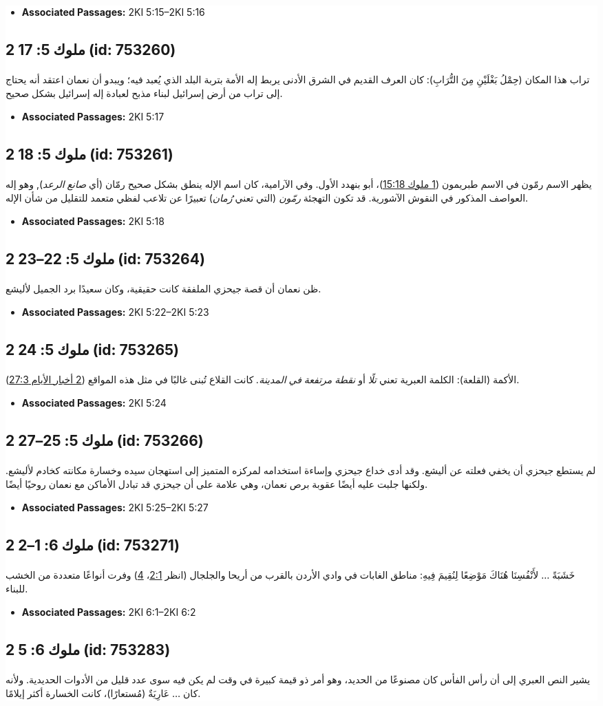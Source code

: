 * **Associated Passages:** 2KI 5:15–2KI 5:16

## 2 ملوك 5: 17 (id: 753260)

تراب هذا المكان (حِمْلُ بَغْلَيْنِ مِنَ التُّرَابِ): كان العرف القديم في الشرق الأدنى يربط إله الأمة بتربة البلد الذي يُعبد فيه؛ ويبدو أن نعمان اعتقد أنه يحتاج إلى تراب من أرض إسرائيل لبناء مذبح لعبادة إله إسرائيل بشكل صحيح.

* **Associated Passages:** 2KI 5:17

## 2 ملوك 5: 18 (id: 753261)

يظهر الاسم رمّون في الاسم طبريمون ([1 ملوك 15:18](https://ref.ly/1Kgs15:18))، أبو بنهدد الأول. وفي الآرامية، كان اسم الإله ينطق بشكل صحيح رمّان (أي *صانع الرعد*), وهو إله العواصف المذكور في النقوش الآشورية. قد تكون التهجئة *رمّون* (التي تعني *رُمان*) تعبيرًا عن تلاعب لفظي متعمد للتقليل من شأن الإله.

* **Associated Passages:** 2KI 5:18

## 2 ملوك 5: 22–23 (id: 753264)

ظن نعمان أن قصة جيحزي الملفقة كانت حقيقية، وكان سعيدًا برد الجميل لأليشع.

* **Associated Passages:** 2KI 5:22–2KI 5:23

## 2 ملوك 5: 24 (id: 753265)

الأكمة (القلعة): الكلمة العبرية تعني *تلًا* أو *نقطة مرتفعة في المدينة.* كانت القلاع تُبنى غالبًا في مثل هذه المواقع ([2 أخبار الأيام 27:3](https://ref.ly/2Chr27:3)).

* **Associated Passages:** 2KI 5:24

## 2 ملوك 5: 25–27 (id: 753266)

لم يستطع جيحزي أن يخفي فعلته عن أليشع. وقد أدى خداع جيحزي وإساءة استخدامه لمركزه المتميز إلى استهجان سيده وخسارة مكانته كخادم لأليشع. ولكنها جلبت عليه أيضًا عقوبة برص نعمان، وهي علامة على أن جيحزي قد تبادل الأماكن مع نعمان روحيًا أيضًا.

* **Associated Passages:** 2KI 5:25–2KI 5:27

## 2 ملوك 6: 1–2 (id: 753271)

 خَشَبَةً … لأَنْفُسِنَا هُنَاكَ مَوْضِعًا لِنُقِيمَ فِيهِ: مناطق الغابات في وادي الأردن بالقرب من أريحا والجلجال (انظر [2:1](https://ref.ly/2Kgs2:1)، [4](https://ref.ly/2Kgs2:4)) وفرت أنواعًا متعددة من الخشب للبناء.

* **Associated Passages:** 2KI 6:1–2KI 6:2

## 2 ملوك 6: 5 (id: 753283)

يشير النص العبري إلى أن رأس الفأس كان مصنوعًا من الحديد، وهو أمر ذو قيمة كبيرة في وقت لم يكن فيه سوى عدد قليل من الأدوات الحديدية. ولأنه كان … عَارِيَةٌ (مُستعارًا)، كانت الخسارة أكثر إيلامًا.
